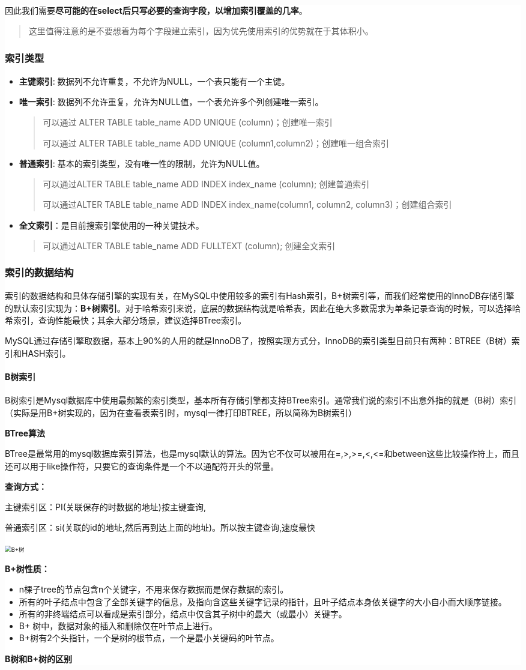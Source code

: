 因此我们需要**尽可能的在select后只写必要的查询字段，以增加索引覆盖的几率**。

>   这里值得注意的是不要想着为每个字段建立索引，因为优先使用索引的优势就在于其体积小。

### 索引类型

*   **主键索引**: 数据列不允许重复，不允许为NULL，一个表只能有一个主键。

*   **唯一索引**: 数据列不允许重复，允许为NULL值，一个表允许多个列创建唯一索引。

    >   可以通过 ALTER TABLE table_name ADD UNIQUE (column)；创建唯一索引
    >
    >   可以通过 ALTER TABLE table_name ADD UNIQUE (column1,column2)；创建唯一组合索引

*   **普通索引**: 基本的索引类型，没有唯一性的限制，允许为NULL值。

    >   可以通过ALTER TABLE table_name ADD INDEX index_name (column); 创建普通索引
    >
    >   可以通过ALTER TABLE table_name ADD INDEX index_name(column1, column2, column3)；创建组合索引

*   **全文索引**：是目前搜索引擎使用的一种关键技术。

    >   可以通过ALTER TABLE table_name ADD FULLTEXT (column); 创建全文索引

### 索引的数据结构

索引的数据结构和具体存储引擎的实现有关，在MySQL中使用较多的索引有Hash索引，B+树索引等，而我们经常使用的InnoDB存储引擎的默认索引实现为：**B+树索引**。对于哈希索引来说，底层的数据结构就是哈希表，因此在绝大多数需求为单条记录查询的时候，可以选择哈希索引，查询性能最快；其余大部分场景，建议选择BTree索引。

MySQL通过存储引擎取数据，基本上90%的人用的就是InnoDB了，按照实现方式分，InnoDB的索引类型目前只有两种：BTREE（B树）索引和HASH索引。

#### B树索引

B树索引是Mysql数据库中使用最频繁的索引类型，基本所有存储引擎都支持BTree索引。通常我们说的索引不出意外指的就是（B树）索引（实际是用B+树实现的，因为在查看表索引时，mysql一律打印BTREE，所以简称为B树索引）

**BTree算法**

BTree是最常用的mysql数据库索引算法，也是mysql默认的算法。因为它不仅可以被用在=,>,>=,<,<=和between这些比较操作符上，而且还可以用于like操作符，只要它的查询条件是一个不以通配符开头的常量。

**查询方式：**

主键索引区：PI(关联保存的时数据的地址)按主键查询,

普通索引区：si(关联的id的地址,然后再到达上面的地址)。所以按主键查询,速度最快

<img src="https://tva1.sinaimg.cn/large/007S8ZIlgy1gf6pgg6jb9j30ma0b9755.jpg" alt="B+树" style="zoom:67%;" />

**B+树性质：**

-   n棵子tree的节点包含n个关键字，不用来保存数据而是保存数据的索引。
-   所有的叶子结点中包含了全部关键字的信息，及指向含这些关键字记录的指针，且叶子结点本身依关键字的大小自小而大顺序链接。
-   所有的非终端结点可以看成是索引部分，结点中仅含其子树中的最大（或最小）关键字。
-   B+ 树中，数据对象的插入和删除仅在叶节点上进行。
-   B+树有2个头指针，一个是树的根节点，一个是最小关键码的叶节点。

**B树和B+树的区别**

